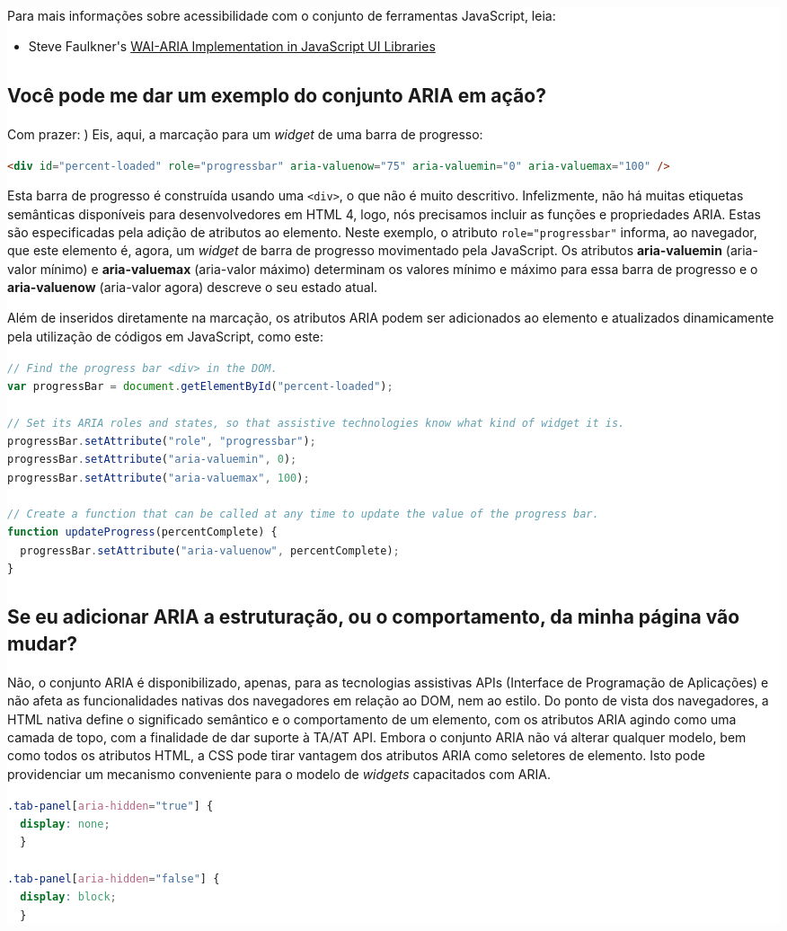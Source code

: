 Para mais informações sobre acessibilidade com o conjunto de ferramentas JavaScript, leia:

- Steve Faulkner's [WAI-ARIA Implementation in JavaScript UI Libraries](http://www.paciellogroup.com/blog/2009/07/wai-aria-implementation-in-javascript-ui-libraries/)

## Você pode me dar um exemplo do conjunto ARIA em ação?

Com prazer: ) Eis, aqui, a marcação para um _widget_ de uma barra de progresso:

```html
<div id="percent-loaded" role="progressbar" aria-valuenow="75" aria-valuemin="0" aria-valuemax="100" />
```

Esta barra de progresso é construída usando uma `<div>`, o que não é muito descritivo. Infelizmente, não há muitas etiquetas semânticas disponíveis para desenvolvedores em HTML 4, logo, nós precisamos incluir as funções e propriedades ARIA. Estas são especificadas pela adição de atributos ao elemento. Neste exemplo, o atributo `role="progressbar"` informa, ao navegador, que este elemento é, agora, um _widget_ de barra de progresso movimentado pela JavaScript. Os atributos **aria-valuemin** (aria-valor mínimo) e **aria-valuemax** (aria-valor máximo) determinam os valores mínimo e máximo para essa barra de progresso e o **aria-valuenow** (aria-valor agora) descreve o seu estado atual.

Além de inseridos diretamente na marcação, os atributos ARIA podem ser adicionados ao elemento e atualizados dinamicamente pela utilização de códigos em JavaScript, como este:

```js
// Find the progress bar <div> in the DOM.
var progressBar = document.getElementById("percent-loaded");

// Set its ARIA roles and states, so that assistive technologies know what kind of widget it is.
progressBar.setAttribute("role", "progressbar");
progressBar.setAttribute("aria-valuemin", 0);
progressBar.setAttribute("aria-valuemax", 100);

// Create a function that can be called at any time to update the value of the progress bar.
function updateProgress(percentComplete) {
  progressBar.setAttribute("aria-valuenow", percentComplete);
}
```

## Se eu adicionar ARIA a estruturação, ou o comportamento, da minha página vão mudar?

Não, o conjunto ARIA é disponibilizado, apenas, para as tecnologias assistivas APIs (Interface de Programação de Aplicações) e não afeta as funcionalidades nativas dos navegadores em relação ao DOM, nem ao estilo. Do ponto de vista dos navegadores, a HTML nativa define o significado semântico e o comportamento de um elemento, com os atributos ARIA agindo como uma camada de topo, com a finalidade de dar suporte à TA/AT API. Embora o conjunto ARIA não vá alterar qualquer modelo, bem como todos os atributos HTML, a CSS pode tirar vantagem dos atributos ARIA como seletores de elemento. Isto pode providenciar um mecanismo conveniente para o modelo de _widgets_ capacitados com ARIA.

```css
.tab-panel[aria-hidden="true"] {
  display: none;
  }

.tab-panel[aria-hidden="false"] {
  display: block;
  }
```
